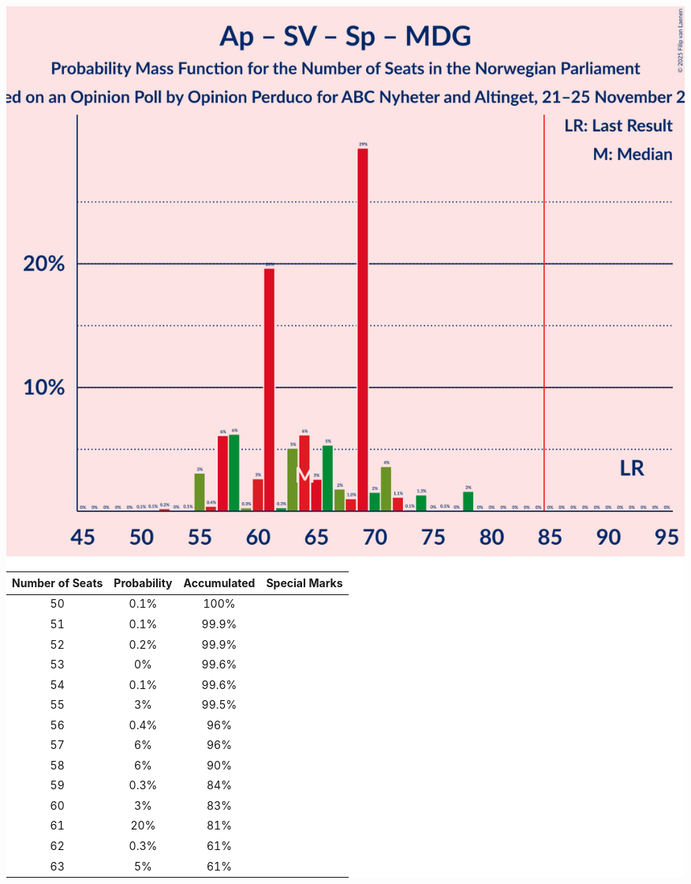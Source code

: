 ![Graph with seats probability mass function not yet produced](2023-11-25-OpinionPerduco-coalitions-seats-pmf-ap–sv–sp–mdg.png "Seats Probability Mass Function")

| Number of Seats | Probability | Accumulated | Special Marks |
|:---------------:|:-----------:|:-----------:|:-------------:|
| 50 | 0.1% | 100% |  |
| 51 | 0.1% | 99.9% |  |
| 52 | 0.2% | 99.9% |  |
| 53 | 0% | 99.6% |  |
| 54 | 0.1% | 99.6% |  |
| 55 | 3% | 99.5% |  |
| 56 | 0.4% | 96% |  |
| 57 | 6% | 96% |  |
| 58 | 6% | 90% |  |
| 59 | 0.3% | 84% |  |
| 60 | 3% | 83% |  |
| 61 | 20% | 81% |  |
| 62 | 0.3% | 61% |  |
| 63 | 5% | 61% |  |